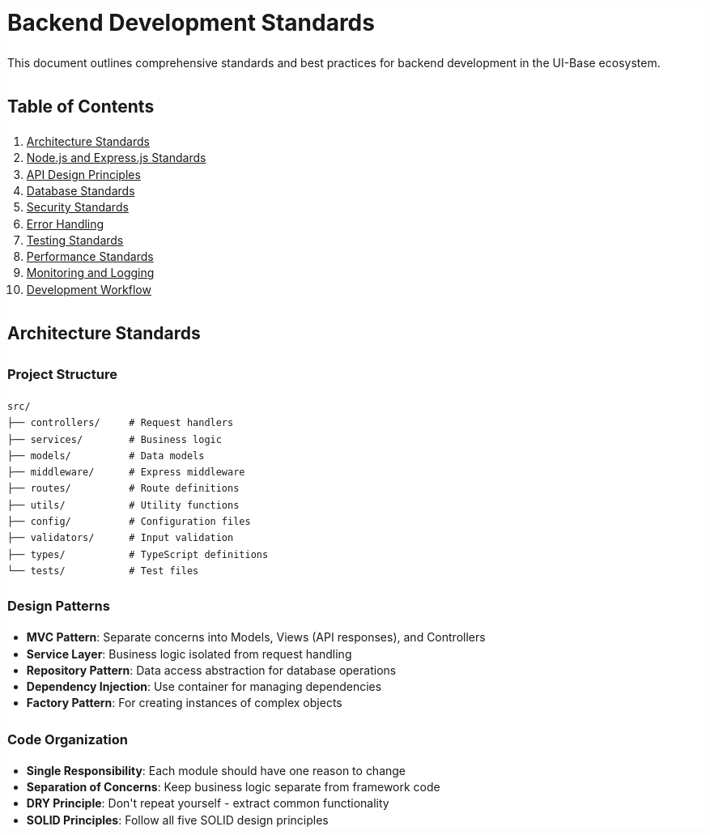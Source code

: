 # Backend Development Standards

This document outlines comprehensive standards and best practices for backend development in the UI-Base ecosystem.

## Table of Contents

1. [Architecture Standards](#architecture-standards)
2. [Node.js and Express.js Standards](#nodejs-and-expressjs-standards)
3. [API Design Principles](#api-design-principles)
4. [Database Standards](#database-standards)
5. [Security Standards](#security-standards)
6. [Error Handling](#error-handling)
7. [Testing Standards](#testing-standards)
8. [Performance Standards](#performance-standards)
9. [Monitoring and Logging](#monitoring-and-logging)
10. [Development Workflow](#development-workflow)

## Architecture Standards

### Project Structure

```
src/
├── controllers/     # Request handlers
├── services/        # Business logic
├── models/          # Data models
├── middleware/      # Express middleware
├── routes/          # Route definitions
├── utils/           # Utility functions
├── config/          # Configuration files
├── validators/      # Input validation
├── types/           # TypeScript definitions
└── tests/           # Test files
```

### Design Patterns

- **MVC Pattern**: Separate concerns into Models, Views (API responses), and Controllers
- **Service Layer**: Business logic isolated from request handling
- **Repository Pattern**: Data access abstraction for database operations
- **Dependency Injection**: Use container for managing dependencies
- **Factory Pattern**: For creating instances of complex objects

### Code Organization

- **Single Responsibility**: Each module should have one reason to change
- **Separation of Concerns**: Keep business logic separate from framework code
- **DRY Principle**: Don't repeat yourself - extract common functionality
- **SOLID Principles**: Follow all five SOLID design principles
